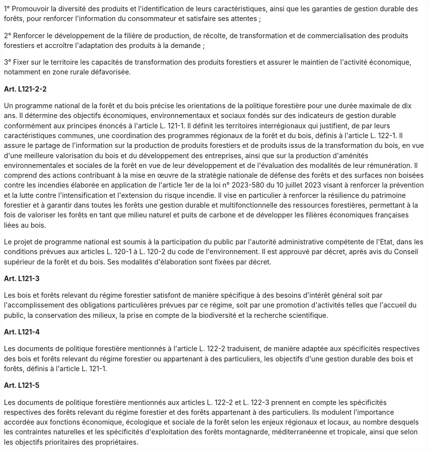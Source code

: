 1° Promouvoir la diversité des produits et l'identification de leurs caractéristiques, ainsi que les garanties de gestion durable des forêts, pour renforcer l'information du consommateur et satisfaire ses attentes ;

2° Renforcer le développement de la filière de production, de récolte, de transformation et de commercialisation des produits forestiers et accroître l'adaptation des produits à la demande ;

3° Fixer sur le territoire les capacités de transformation des produits forestiers et assurer le maintien de l'activité économique, notamment en zone rurale défavorisée.

**Art. L121-2-2**

Un programme national de la forêt et du bois précise les orientations de la politique forestière pour une durée maximale de dix ans. Il détermine des objectifs économiques, environnementaux et sociaux fondés sur des indicateurs de gestion durable conformément aux principes énoncés à l'article L. 121-1. Il définit les territoires interrégionaux qui justifient, de par leurs caractéristiques communes, une coordination des programmes régionaux de la forêt et du bois, définis à l'article L. 122-1. Il assure le partage de l'information sur la production de produits forestiers et de produits issus de la transformation du bois, en vue d'une meilleure valorisation du bois et du développement des entreprises, ainsi que sur la production d'aménités environnementales et sociales de la forêt en vue de leur développement et de l'évaluation des modalités de leur rémunération. Il comprend des actions contribuant à la mise en œuvre de la stratégie nationale de défense des forêts et des surfaces non boisées contre les incendies élaborée en application de l'article 1er de la loi n° 2023-580 du 10 juillet 2023 visant à renforcer la prévention et la lutte contre l'intensification et l'extension du risque incendie. Il vise en particulier à renforcer la résilience du patrimoine forestier et à garantir dans toutes les forêts une gestion durable et multifonctionnelle des ressources forestières, permettant à la fois de valoriser les forêts en tant que milieu naturel et puits de carbone et de développer les filières économiques françaises liées au bois.

Le projet de programme national est soumis à la participation du public par l'autorité administrative compétente de l'Etat, dans les conditions prévues aux articles L. 120-1 à L. 120-2 du code de l'environnement. Il est approuvé par décret, après avis du Conseil supérieur de la forêt et du bois. Ses modalités d'élaboration sont fixées par décret.

**Art. L121-3**

Les bois et forêts relevant du régime forestier satisfont de manière spécifique à des besoins d'intérêt général soit par l'accomplissement des obligations particulières prévues par ce régime, soit par une promotion d'activités telles que l'accueil du public, la conservation des milieux, la prise en compte de la biodiversité et la recherche scientifique.

**Art. L121-4**

Les documents de politique forestière mentionnés à l'article L. 122-2 traduisent, de manière adaptée aux spécificités respectives des bois et forêts relevant du régime forestier ou appartenant à des particuliers, les objectifs d'une gestion durable des bois et forêts, définis à l'article L. 121-1.

**Art. L121-5**

Les documents de politique forestière mentionnés aux articles L. 122-2 et L. 122-3 prennent en compte les spécificités respectives des forêts relevant du régime forestier et des forêts appartenant à des particuliers. Ils modulent l'importance accordée aux fonctions économique, écologique et sociale de la forêt selon les enjeux régionaux et locaux, au nombre desquels les contraintes naturelles et les spécificités d'exploitation des forêts montagnarde, méditerranéenne et tropicale, ainsi que selon les objectifs prioritaires des propriétaires.
